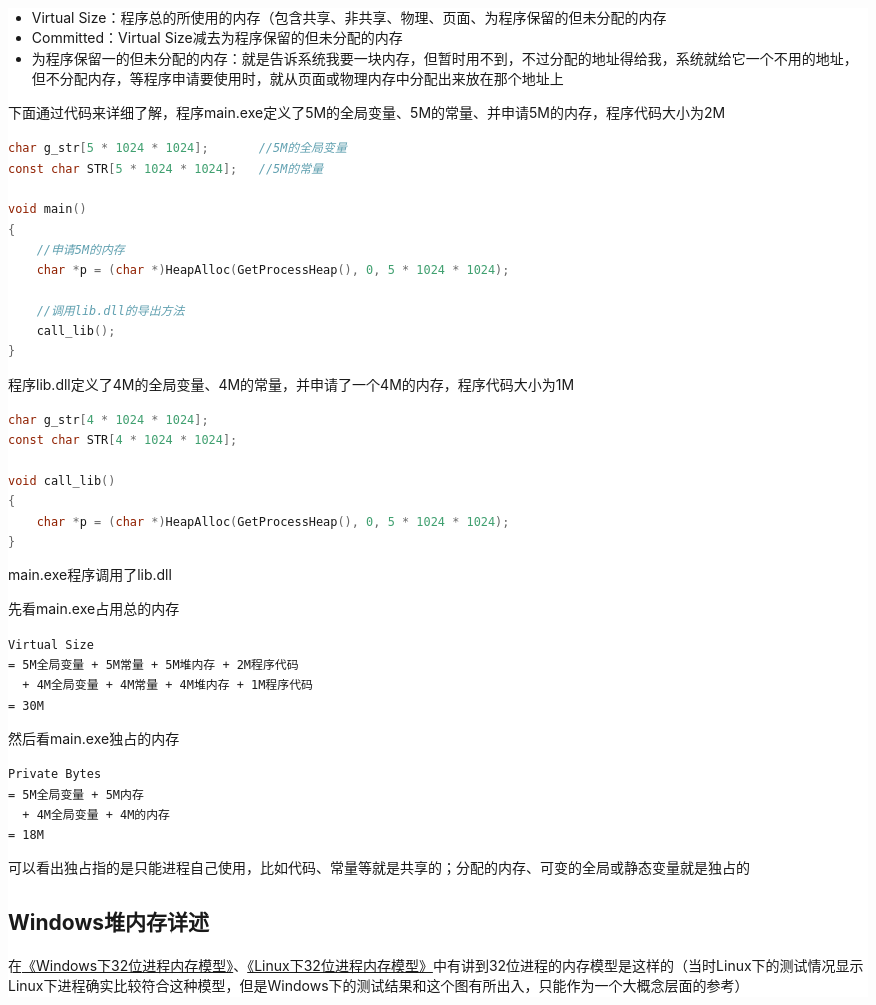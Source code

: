 * Virtual Size：程序总的所使用的内存（包含共享、非共享、物理、页面、为程序保留的但未分配的内存
* Committed：Virtual Size减去为程序保留的但未分配的内存
* 为程序保留一的但未分配的内存：就是告诉系统我要一块内存，但暂时用不到，不过分配的地址得给我，系统就给它一个不用的地址，但不分配内存，等程序申请要使用时，就从页面或物理内存中分配出来放在那个地址上

下面通过代码来详细了解，程序main.exe定义了5M的全局变量、5M的常量、并申请5M的内存，程序代码大小为2M

```c
char g_str[5 * 1024 * 1024];       //5M的全局变量
const char STR[5 * 1024 * 1024];   //5M的常量

void main()
{
    //申请5M的内存
    char *p = (char *)HeapAlloc(GetProcessHeap(), 0, 5 * 1024 * 1024);

    //调用lib.dll的导出方法
    call_lib();
}
```

程序lib.dll定义了4M的全局变量、4M的常量，并申请了一个4M的内存，程序代码大小为1M

```c
char g_str[4 * 1024 * 1024];
const char STR[4 * 1024 * 1024];

void call_lib()
{
    char *p = (char *)HeapAlloc(GetProcessHeap(), 0, 5 * 1024 * 1024);
}
```

main.exe程序调用了lib.dll

先看main.exe占用总的内存

```
Virtual Size
= 5M全局变量 + 5M常量 + 5M堆内存 + 2M程序代码 
  + 4M全局变量 + 4M常量 + 4M堆内存 + 1M程序代码
= 30M
```

然后看main.exe独占的内存

```
Private Bytes
= 5M全局变量 + 5M内存
  + 4M全局变量 + 4M的内存
= 18M
```

可以看出独占指的是只能进程自己使用，比如代码、常量等就是共享的；分配的内存、可变的全局或静态变量就是独占的

## Windows堆内存详述

在[《Windows下32位进程内存模型》](http://www.xumenger.com/01-windows-process-memory-20170101/)、[《Linux下32位进程内存模型》](http://www.xumenger.com/02-linux-process-memory-20170101/)中有讲到32位进程的内存模型是这样的（当时Linux下的测试情况显示Linux下进程确实比较符合这种模型，但是Windows下的测试结果和这个图有所出入，只能作为一个大概念层面的参考）
